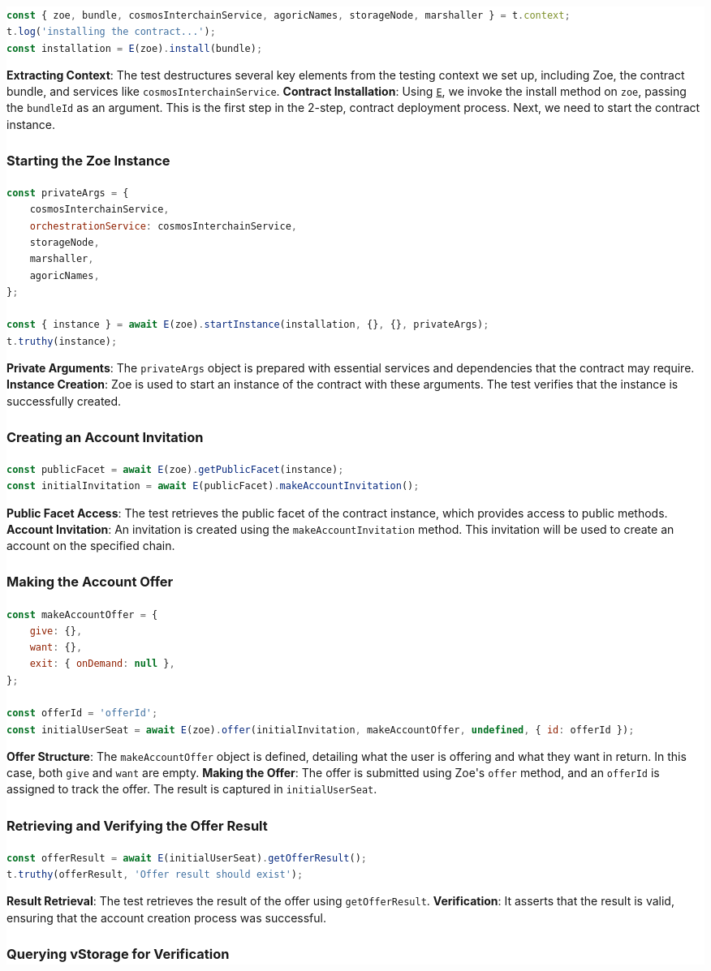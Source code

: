 ```javascript
const { zoe, bundle, cosmosInterchainService, agoricNames, storageNode, marshaller } = t.context;
t.log('installing the contract...');
const installation = E(zoe).install(bundle);
```
**Extracting Context**: The test destructures several key elements from the testing context we set up, including Zoe, the contract bundle, and services like `cosmosInterchainService`.
**Contract Installation**: Using [`E`](/glossary/#E), we invoke the install method on `zoe`, passing the `bundleId` as an argument. This is the first step in the 2-step, contract deployment process. Next, we need to start the contract instance. 
### Starting the Zoe Instance
```javascript
const privateArgs = {
    cosmosInterchainService,
    orchestrationService: cosmosInterchainService,
    storageNode,
    marshaller,
    agoricNames,
};

const { instance } = await E(zoe).startInstance(installation, {}, {}, privateArgs);
t.truthy(instance);
```
**Private Arguments**: The `privateArgs` object is prepared with essential services and dependencies that the contract may require.
**Instance Creation**: Zoe is used to start an instance of the contract with these arguments. The test verifies that the instance is successfully created.
### Creating an Account Invitation
```javascript
const publicFacet = await E(zoe).getPublicFacet(instance);
const initialInvitation = await E(publicFacet).makeAccountInvitation();
```
**Public Facet Access**: The test retrieves the public facet of the contract instance, which provides access to public methods.
**Account Invitation**: An invitation is created using the `makeAccountInvitation` method. This invitation will be used to create an account on the specified chain.
### Making the Account Offer
```javascript
const makeAccountOffer = {
    give: {},
    want: {},
    exit: { onDemand: null }, 
};

const offerId = 'offerId';
const initialUserSeat = await E(zoe).offer(initialInvitation, makeAccountOffer, undefined, { id: offerId });
```
**Offer Structure**: The `makeAccountOffer` object is defined, detailing what the user is offering and what they want in return. In this case, both `give` and `want` are empty.
**Making the Offer**: The offer is submitted using Zoe's `offer` method, and an `offerId` is assigned to track the offer. The result is captured in `initialUserSeat`.
### Retrieving and Verifying the Offer Result
```javascript
const offerResult = await E(initialUserSeat).getOfferResult();
t.truthy(offerResult, 'Offer result should exist');
```
**Result Retrieval**: The test retrieves the result of the offer using `getOfferResult`. 
**Verification**: It asserts that the result is valid, ensuring that the account creation process was successful.
### Querying vStorage for Verification
```javascript
```